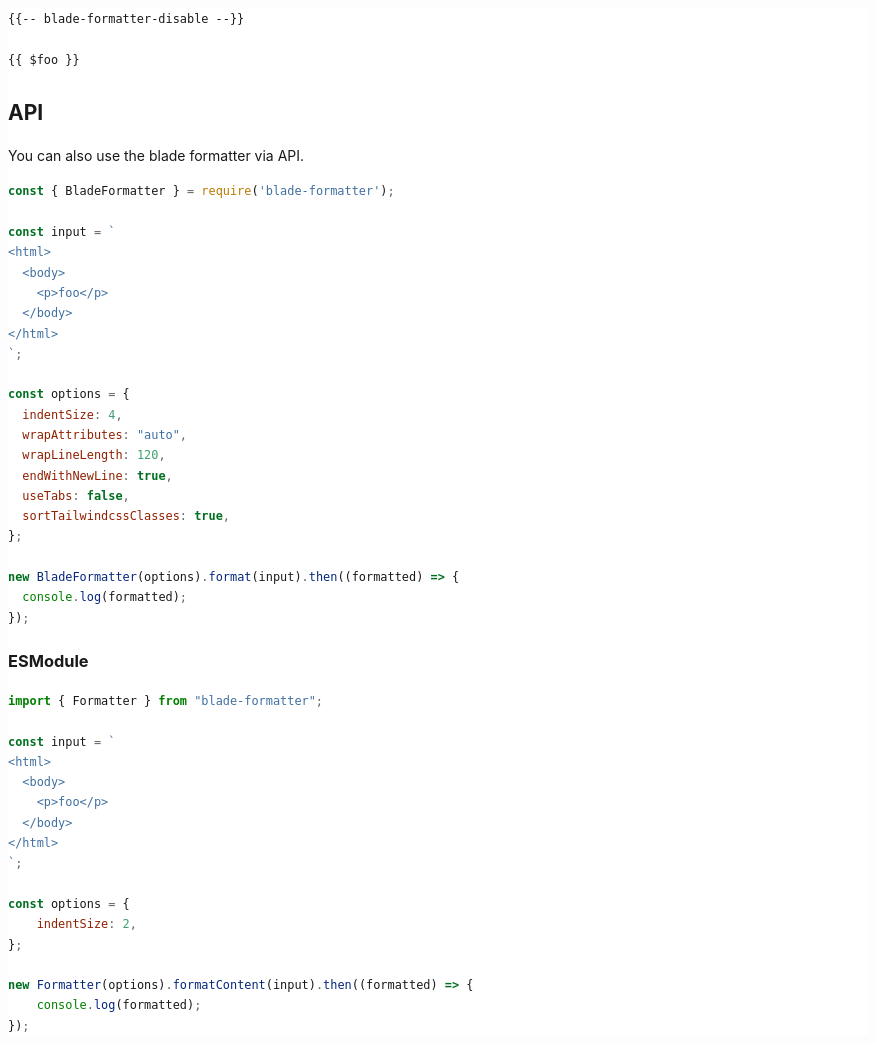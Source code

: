 ```blade
{{-- blade-formatter-disable --}}

{{ $foo }}
```

## API

You can also use the blade formatter via API.

```js
const { BladeFormatter } = require('blade-formatter');

const input = `
<html>
  <body>
    <p>foo</p>
  </body>
</html>
`;

const options = {
  indentSize: 4,
  wrapAttributes: "auto",
  wrapLineLength: 120,
  endWithNewLine: true,
  useTabs: false,
  sortTailwindcssClasses: true,
};

new BladeFormatter(options).format(input).then((formatted) => {
  console.log(formatted);
});
```

### ESModule

```js
import { Formatter } from "blade-formatter";

const input = `
<html>
  <body>
    <p>foo</p>
  </body>
</html>
`;

const options = {
    indentSize: 2,
};

new Formatter(options).formatContent(input).then((formatted) => {
    console.log(formatted);
});
```
